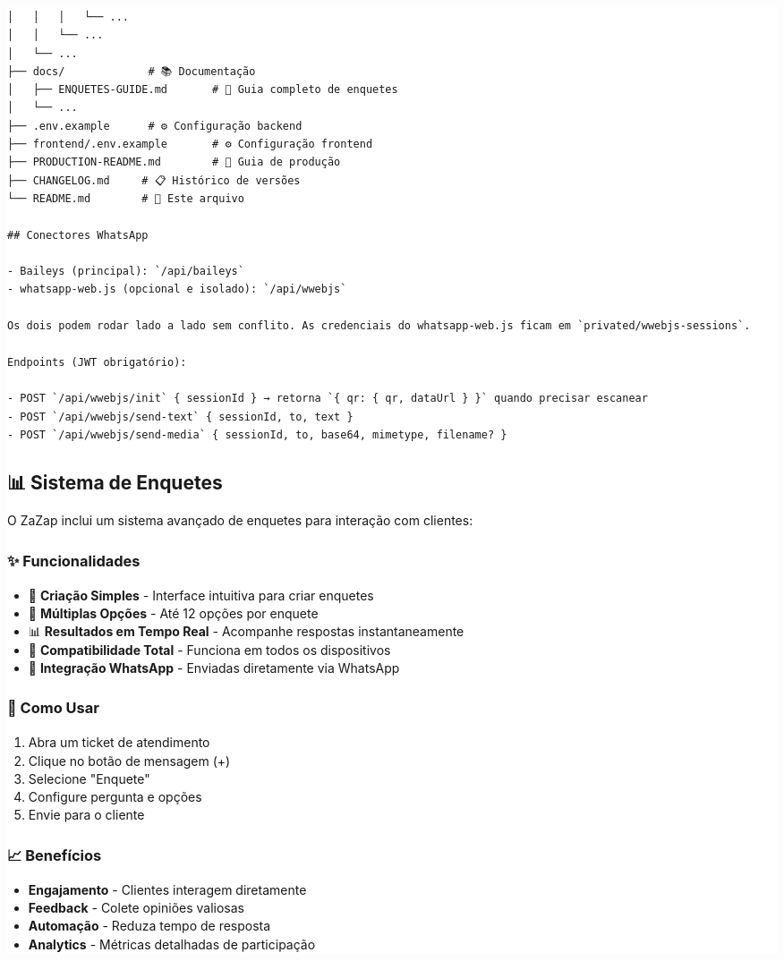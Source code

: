 ```
│   │   │   └── ...
│   │   └── ...
│   └── ...
├── docs/             # 📚 Documentação
│   ├── ENQUETES-GUIDE.md       # 🎯 Guia completo de enquetes
│   └── ...
├── .env.example      # ⚙️ Configuração backend
├── frontend/.env.example       # ⚙️ Configuração frontend
├── PRODUCTION-README.md        # 🚀 Guia de produção
├── CHANGELOG.md     # 📋 Histórico de versões
└── README.md        # 📖 Este arquivo

## Conectores WhatsApp

- Baileys (principal): `/api/baileys`
- whatsapp-web.js (opcional e isolado): `/api/wwebjs`

Os dois podem rodar lado a lado sem conflito. As credenciais do whatsapp-web.js ficam em `privated/wwebjs-sessions`.

Endpoints (JWT obrigatório):

- POST `/api/wwebjs/init` { sessionId } → retorna `{ qr: { qr, dataUrl } }` quando precisar escanear
- POST `/api/wwebjs/send-text` { sessionId, to, text }
- POST `/api/wwebjs/send-media` { sessionId, to, base64, mimetype, filename? }
```

## 📊 Sistema de Enquetes

O ZaZap inclui um sistema avançado de enquetes para interação com clientes:

### ✨ Funcionalidades
- 📝 **Criação Simples** - Interface intuitiva para criar enquetes
- 🔘 **Múltiplas Opções** - Até 12 opções por enquete
- 📊 **Resultados em Tempo Real** - Acompanhe respostas instantaneamente
- 📱 **Compatibilidade Total** - Funciona em todos os dispositivos
- 🎯 **Integração WhatsApp** - Enviadas diretamente via WhatsApp

### 🚀 Como Usar
1. Abra um ticket de atendimento
2. Clique no botão de mensagem (+)
3. Selecione "Enquete" 
4. Configure pergunta e opções
5. Envie para o cliente

### 📈 Benefícios
- **Engajamento** - Clientes interagem diretamente
- **Feedback** - Colete opiniões valiosas
- **Automação** - Reduza tempo de resposta
- **Analytics** - Métricas detalhadas de participação  
